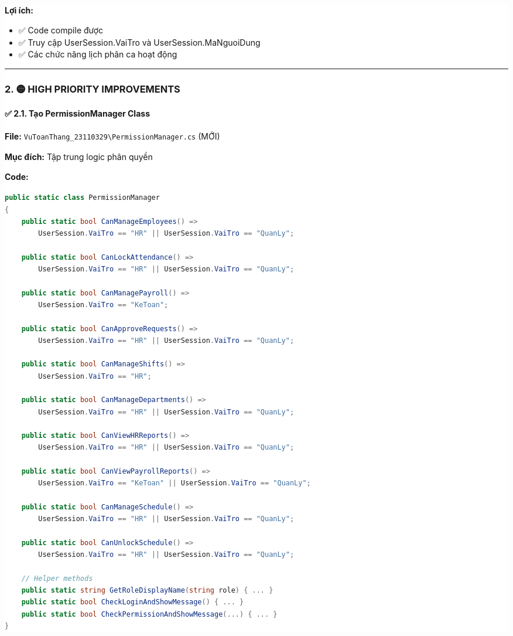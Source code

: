 **Lợi ích:**
- ✅ Code compile được
- ✅ Truy cập UserSession.VaiTro và UserSession.MaNguoiDung
- ✅ Các chức năng lịch phân ca hoạt động

---

### **2. 🟡 HIGH PRIORITY IMPROVEMENTS**

#### ✅ **2.1. Tạo PermissionManager Class**
**File:** `VuToanThang_23110329\PermissionManager.cs` (MỚI)

**Mục đích:** Tập trung logic phân quyền

**Code:**
```csharp
public static class PermissionManager
{
    public static bool CanManageEmployees() => 
        UserSession.VaiTro == "HR" || UserSession.VaiTro == "QuanLy";
    
    public static bool CanLockAttendance() => 
        UserSession.VaiTro == "HR" || UserSession.VaiTro == "QuanLy";
    
    public static bool CanManagePayroll() => 
        UserSession.VaiTro == "KeToan";
    
    public static bool CanApproveRequests() => 
        UserSession.VaiTro == "HR" || UserSession.VaiTro == "QuanLy";
    
    public static bool CanManageShifts() => 
        UserSession.VaiTro == "HR";
    
    public static bool CanManageDepartments() => 
        UserSession.VaiTro == "HR" || UserSession.VaiTro == "QuanLy";
    
    public static bool CanViewHRReports() => 
        UserSession.VaiTro == "HR" || UserSession.VaiTro == "QuanLy";
    
    public static bool CanViewPayrollReports() => 
        UserSession.VaiTro == "KeToan" || UserSession.VaiTro == "QuanLy";
    
    public static bool CanManageSchedule() => 
        UserSession.VaiTro == "HR" || UserSession.VaiTro == "QuanLy";
    
    public static bool CanUnlockSchedule() => 
        UserSession.VaiTro == "HR" || UserSession.VaiTro == "QuanLy";
    
    // Helper methods
    public static string GetRoleDisplayName(string role) { ... }
    public static bool CheckLoginAndShowMessage() { ... }
    public static bool CheckPermissionAndShowMessage(...) { ... }
}
```

